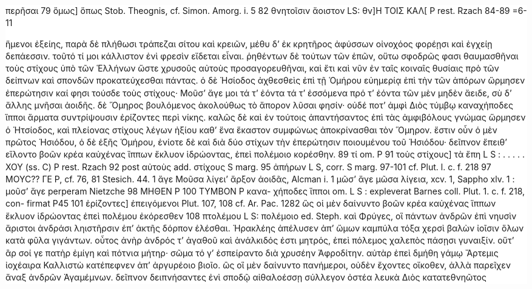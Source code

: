 περῆσαι 79 ὅμως] ὅπως Stob. Theognis, cf. Simon. Amorg. i. 5
82 θνητοῖσιν ἄοιστον LS: θν]Η ΤΟΙΣ ΚΑΛ[ P rest. Rzach 84-89 =6-11</note>

<pb n="229"/>
<lg>
<l>ἥμενοι ἐξείης, παρὰ δὲ πλήθωσι τράπεζαι</l>
<l>σίτου καὶ κρειῶν, μέθυ δʼ ἐκ κρητῆρος ἀφύσσων</l>
<l>οἰνοχόος φορέῃσι καὶ ἐγχείῃ δεπάεσσιν.</l>
<l>τοῦτό τί μοι κάλλιστον ἐνὶ φρεσὶν εἴδεται εἶναι.</l>
</lg>
ῥηθέντων δὲ τούτων τῶν ἐπῶν, οὕτω σφοδρῶς φασι θαυμασθῆναι <lb n="90"/>
τοὺς στίχους ὑπὸ τῶν Ἑλλήνων ὥστε χρυσοῦς
αὐτοὺς προσαγορευθῆναι, καὶ ἔτι καὶ νῦν ἐν ταῖς κοιναῖς
θυσίαις πρὸ τῶν δείπνων καὶ σπονδῶν προκατεύχεσθαι
πάντας. ὁ δὲ Ἡσίοδος ἀχθεσθεὶς ἐπὶ τῇ Ὁμήρου εὐημερίᾳ
ἐπὶ τὴν τῶν ἀπόρων ὥρμησεν ἐπερώτησιν καί φησι τούσδε <lb n="95"/>
τοὺς στίχους·
<lg>
<l>Μοῦσ’ ἄγε μοι τά τʼ ἐόντα τά τʼ ἐσσόμενα πρό τʼ ἐόντα</l>
<l>τῶν μὲν μηδὲν ἄειδε, σὺ δʼ ἄλλης μνῆσαι ἀοιδῆς.</l>
</lg>
δὲ Ὅμηρος βουλόμενος ἀκολούθως τὸ ἄπορον λῦσαι φησίν·
<lg>
<l>οὐδέ ποτʼ ἀμφὶ Διὸς τύμβῳ καναχήποδες ἵπποι</l><lb n="100"/>
<l>ἅρματα συντρίψουσιν ἐρίζοντες περὶ νίκης.</l>
</lg>
καλῶς δὲ καὶ ἐν τούτοις ἀπαντήσαντος ἐπὶ τὰς ἀμφιβόλους
γνώμας ὥρμησεν ὁ Ἡτσίοδος, καὶ πλείονας στίχους λέγων
ἠξίου καθʼ ἕνα ἕκαστον συμφώνως ἀποκρίνασθαι τὸν Ὅμηρον.
ἔστιν οὖν ὁ μὲν πρῶτος Ἡσιόδου, ὁ δὲ ἑξῆς Ὁμήρου, ἐνίοτε δὲ <lb n="105"/>
καὶ διὰ δύο στίχων τὴν ἐπερώτησιν ποιουμένου τοῦ Ἡσιόδου·
<lg>
<l>δεῖπνον ἔπειθʼ εἵλοντο βοῶν κρέα καὐχένας ἵππων</l>
<l>ἔκλυον ἱδρώοντας, ἐπεὶ πολέμοιο κορέσθην.</l>
</lg>
<note type="footnote">89 τί om. P 91 τοὺς στίχους] τὰ ἔπη L S : . . . . . XOY (ss. C) P
rest. Rzach 92 post αὐτοὺς add. στίχους S marg. 95 ἀπήρων L S, corr. S marg. 97-101 cf. Plut. l. c. f. 218 97 MOYC?? ΓΕ
P, cf. 76, 81 Stesich. 44. 1 ἄγε Μοῦσα λίγειʼ ἄρξον ἀοιδᾶς, Alcman i. 1
μῶσʼ ἄγε μῶσα λίγεια, xcv. 1, Sappho xlv. 1 : μοῦσʼ ἅγε perperam
Νietzche 98 ΜΗΘΕΝ P 100 ΤΥΜΒΟΝ P κανα-
χήποδες ἵπποι om. L S : expleverat Barnes coll. Plut. 1. c. f. 218, con-
firmat P45 101 ἐρίζοντες] ἐπειγόμενοι Plut. 107, 108 cf. Ar. Pac.
1282
ὣς οἱ μὲν δαίνυντο βοῶν κρέα καὐχένας ἵππων
ἔκλυον ἱδρώοντας ἐπεὶ πολέμου ἐκόρεσθεν
108 πτολέμου L S: πολέμοιο ed. Steph.</note>

<pb n="230"/>
<lg>
<l>καὶ Φρύγες, οἳ πάντων ἀνδρῶν ἐπὶ νηυσὶν ἄριστοι</l>
<lb n="110"/> <l>ἀνδράσι ληιστῆρσιν ἐπʼ ἀκτῆς δόρπον ἑλέσθαι.</l>
<l>Ἡρακλέης ἀπέλυσεν ἀπʼ ὤμων καμπύλα τόξα</l>
<l>χερσὶ βαλὼν ἰοῖσιν ὅλων κατὰ φῦλα γιγάντων.</l>
<l>οὗτος ἀνὴρ ἀνδρός τʼ ἀγαθοῦ καὶ ἀνάλκιδός ἐστι</l>
<l>μητρός, ἐπεὶ πόλεμος χαλεπὸς πάσῃσι γυναιξίν.</l>
<lb n="115"/> <l>οὔτʼ ἂρ σοί γε πατὴρ ἐμίγη καὶ πότνια μήτηρ·</l>
<l>σῶμα τό γʼ ἐσπείραντο διὰ χρυσέην Ἀφροδίτην.</l>
<l>αὐτὰρ ἐπεὶ δμήθη γάμῳ Ἄρτεμις ἰοχέαιρα</l>
<l>Καλλιστὼ κατέπεφνεν ἀπʼ ἀργυρέοιο βιοῖο.</l>
<l>ὣς οἳ μὲν δαίνυντο πανήμεροι, οὐδὲν ἔχοντες</l>
<lb n="120"/> <l>οἴκοθεν, ἀλλὰ παρεῖχεν ἄναξ ἀνδρῶν Ἀγαμέμνων.</l>
<l>δεῖπνον δειπνήσαντες ἐνὶ σποδῷ αἰθαλοέσσῃ</l>
<l>σύλλεγον ὀστέα λευκὰ Διὸς κατατεθνηῶτος</l>